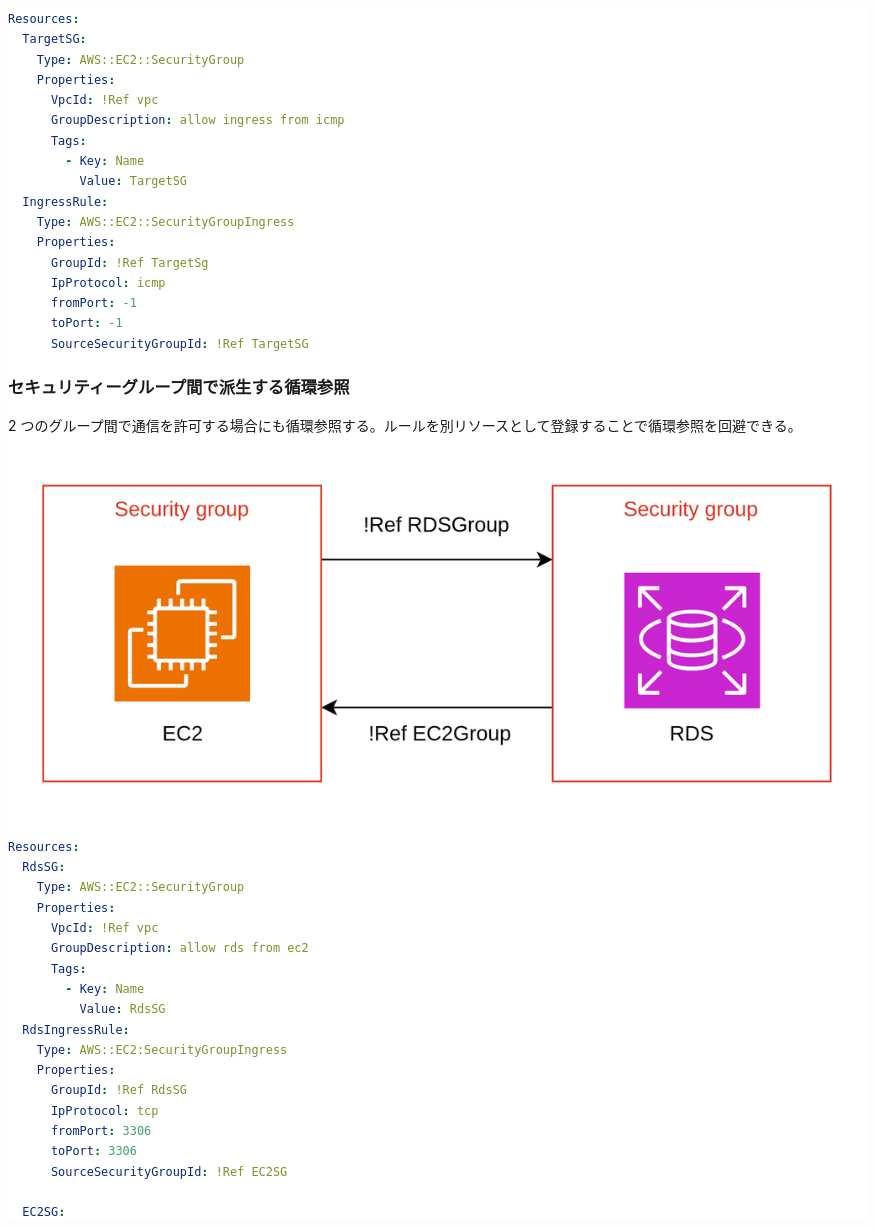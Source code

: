 ```YAML
Resources:
  TargetSG:
    Type: AWS::EC2::SecurityGroup
    Properties:
      VpcId: !Ref vpc
      GroupDescription: allow ingress from icmp
      Tags:
        - Key: Name
          Value: TargetSG
  IngressRule:
    Type: AWS::EC2::SecurityGroupIngress
    Properties:
      GroupId: !Ref TargetSg
      IpProtocol: icmp
      fromPort: -1
      toPort: -1
      SourceSecurityGroupId: !Ref TargetSG
```

### セキュリティーグループ間で派生する循環参照

2 つのグループ間で通信を許可する場合にも循環参照する。ルールを別リソースとして登録することで循環参照を回避できる。

![sg-circle](./images/sg-circle.png)

```YAML
Resources:
  RdsSG:
    Type: AWS::EC2::SecurityGroup
    Properties:
      VpcId: !Ref vpc
      GroupDescription: allow rds from ec2
      Tags:
        - Key: Name
          Value: RdsSG
  RdsIngressRule:
    Type: AWS::EC2:SecurityGroupIngress
    Properties:
      GroupId: !Ref RdsSG
      IpProtocol: tcp
      fromPort: 3306
      toPort: 3306
      SourceSecurityGroupId: !Ref EC2SG

  EC2SG:
```